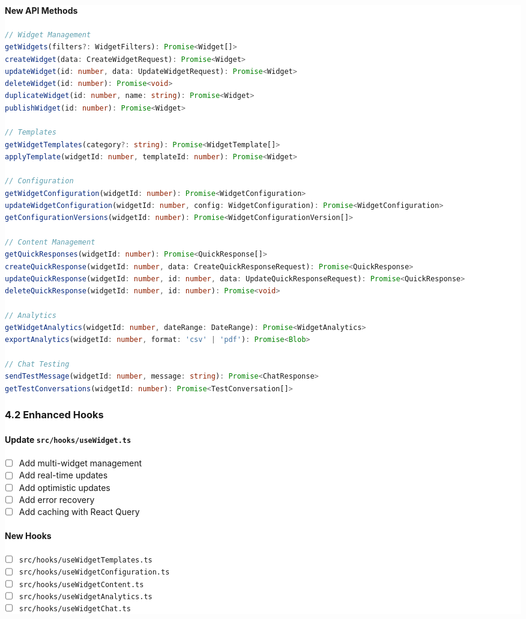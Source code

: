 #### New API Methods
```typescript
// Widget Management
getWidgets(filters?: WidgetFilters): Promise<Widget[]>
createWidget(data: CreateWidgetRequest): Promise<Widget>
updateWidget(id: number, data: UpdateWidgetRequest): Promise<Widget>
deleteWidget(id: number): Promise<void>
duplicateWidget(id: number, name: string): Promise<Widget>
publishWidget(id: number): Promise<Widget>

// Templates
getWidgetTemplates(category?: string): Promise<WidgetTemplate[]>
applyTemplate(widgetId: number, templateId: number): Promise<Widget>

// Configuration
getWidgetConfiguration(widgetId: number): Promise<WidgetConfiguration>
updateWidgetConfiguration(widgetId: number, config: WidgetConfiguration): Promise<WidgetConfiguration>
getConfigurationVersions(widgetId: number): Promise<WidgetConfigurationVersion[]>

// Content Management
getQuickResponses(widgetId: number): Promise<QuickResponse[]>
createQuickResponse(widgetId: number, data: CreateQuickResponseRequest): Promise<QuickResponse>
updateQuickResponse(widgetId: number, id: number, data: UpdateQuickResponseRequest): Promise<QuickResponse>
deleteQuickResponse(widgetId: number, id: number): Promise<void>

// Analytics
getWidgetAnalytics(widgetId: number, dateRange: DateRange): Promise<WidgetAnalytics>
exportAnalytics(widgetId: number, format: 'csv' | 'pdf'): Promise<Blob>

// Chat Testing
sendTestMessage(widgetId: number, message: string): Promise<ChatResponse>
getTestConversations(widgetId: number): Promise<TestConversation[]>
```

### 4.2 Enhanced Hooks

#### Update `src/hooks/useWidget.ts`
- [ ] Add multi-widget management
- [ ] Add real-time updates
- [ ] Add optimistic updates
- [ ] Add error recovery
- [ ] Add caching with React Query

#### New Hooks
- [ ] `src/hooks/useWidgetTemplates.ts`
- [ ] `src/hooks/useWidgetConfiguration.ts`
- [ ] `src/hooks/useWidgetContent.ts`
- [ ] `src/hooks/useWidgetAnalytics.ts`
- [ ] `src/hooks/useWidgetChat.ts`
